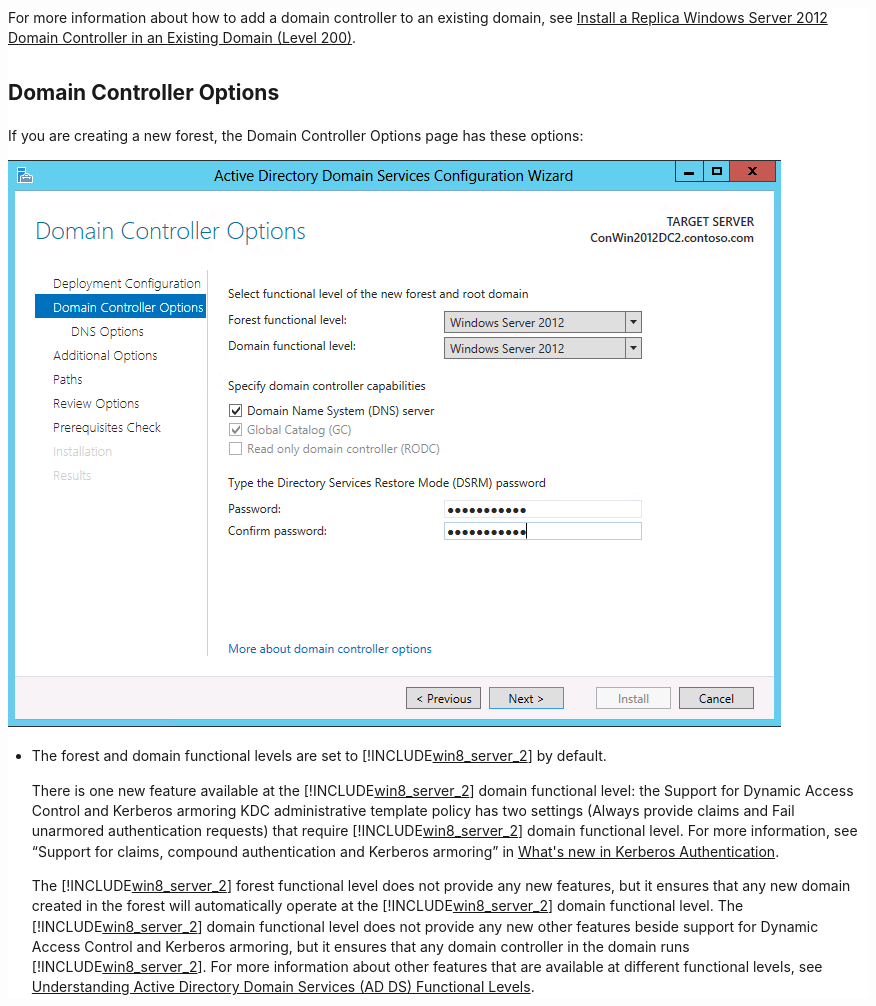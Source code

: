 For more information about how to add a domain controller to an existing domain, see [Install a Replica Windows Server 2012 Domain Controller in an Existing Domain &#40;Level 200&#41;](../Topic/Install-a-Replica-Windows-Server-2012-Domain-Controller-in-an-Existing-Domain--Level-200-.md).  
  
## <a name="BKMK_DCOptionsPage"></a>Domain Controller Options  
If you are creating a new forest, the Domain Controller Options page has these options:  
  
![](../Image/ADDS_SMI_DCOptions_Forest.gif)  
  
-   The forest and domain functional levels are set to [!INCLUDE[win8_server_2](../Token/win8_server_2_md.md)] by default.  
  
    There is one new feature available at the [!INCLUDE[win8_server_2](../Token/win8_server_2_md.md)] domain functional level: the Support for Dynamic Access Control and Kerberos armoring KDC administrative template policy has two settings \(Always provide claims and Fail unarmored authentication requests\) that require [!INCLUDE[win8_server_2](../Token/win8_server_2_md.md)] domain functional level. For more information, see “Support for claims, compound authentication and Kerberos armoring” in [What's new in Kerberos Authentication](http://technet.microsoft.com/library/hh831747.aspx).  
  
    The [!INCLUDE[win8_server_2](../Token/win8_server_2_md.md)] forest functional level does not provide any new features, but it ensures that any new domain created in the forest will automatically operate at the [!INCLUDE[win8_server_2](../Token/win8_server_2_md.md)] domain functional level. The [!INCLUDE[win8_server_2](../Token/win8_server_2_md.md)] domain functional level does not provide any new other features beside support for Dynamic Access Control and Kerberos armoring, but it ensures that any domain controller in the domain runs [!INCLUDE[win8_server_2](../Token/win8_server_2_md.md)]. For more information about other features that are available at different functional levels, see [Understanding Active Directory Domain Services \(AD DS\) Functional Levels](http://technet.microsoft.com/library/understanding-active-directory-functional-levels(v=WS.10).aspx).  
  